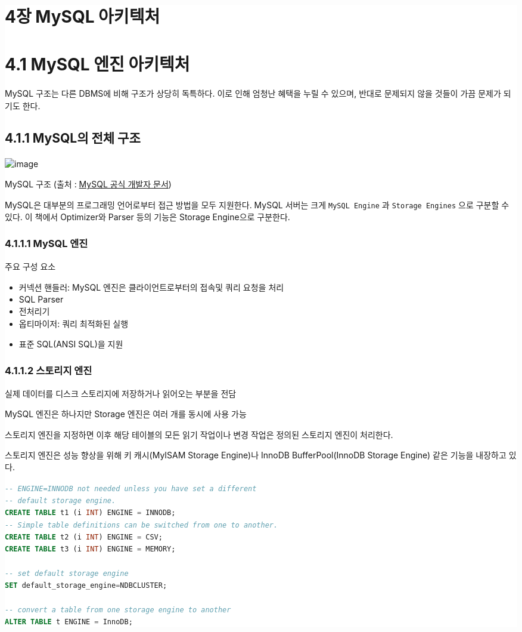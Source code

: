 # 4장 MySQL 아키텍처

# 4.1 MySQL 엔진 아키텍처

MySQL 구조는 다른 DBMS에 비해 구조가 상당히 독특하다. 이로 인해 엄청난 혜택을 누릴 수 있으며, 반대로 문제되지 않을 것들이 가끔 문제가 되기도 한다.

## 4.1.1 MySQL의 전체 구조

![image](https://user-images.githubusercontent.com/61923768/232522643-6f5c8af5-c01e-4fa1-876d-7bd125579a8b.png)

MySQL 구조 (출처 : [MySQL 공식 개발자 문서](https://dev.mysql.com/doc/refman/8.0/en/pluggable-storage-overview.html))

MySQL은 대부분의 프로그래밍 언어로부터 접근 방법을 모두 지원한다.
MySQL 서버는 크게 `MySQL Engine` 과 `Storage Engines` 으로 구분할 수 있다.
이 책에서 Optimizer와 Parser 등의 기능은 Storage Engine으로 구분한다.

### 4.1.1.1 MySQL 엔진

주요 구성 요소

- 커넥션 핸들러: MySQL 엔진은 클라이언트로부터의 접속및 쿼리 요청을 처리
- SQL Parser
- 전처리기
- 옵티마이저: 쿼리 최적화된 실행

* 표준 SQL(ANSI SQL)을 지원

### 4.1.1.2 스토리지 엔진

실제 데이터를 디스크 스토리지에 저장하거나 읽어오는 부분을 전담

MySQL 엔진은 하나지만 Storage 엔진은 여러 개를 동시에 사용 가능

스토리지 엔진을 지정하면 이후 해당 테이블의 모든 읽기 작업이나 변경 작업은 정의된 스토리지 엔진이 처리한다.

스토리지 엔진은 성능 향상을 위해 키 캐시(MyISAM Storage Engine)나 InnoDB BufferPool(InnoDB Storage Engine) 같은 기능을 내장하고 있다.

```sql
-- ENGINE=INNODB not needed unless you have set a different
-- default storage engine.
CREATE TABLE t1 (i INT) ENGINE = INNODB;
-- Simple table definitions can be switched from one to another.
CREATE TABLE t2 (i INT) ENGINE = CSV;
CREATE TABLE t3 (i INT) ENGINE = MEMORY;

-- set default storage engine
SET default_storage_engine=NDBCLUSTER;

-- convert a table from one storage engine to another
ALTER TABLE t ENGINE = InnoDB;
```
